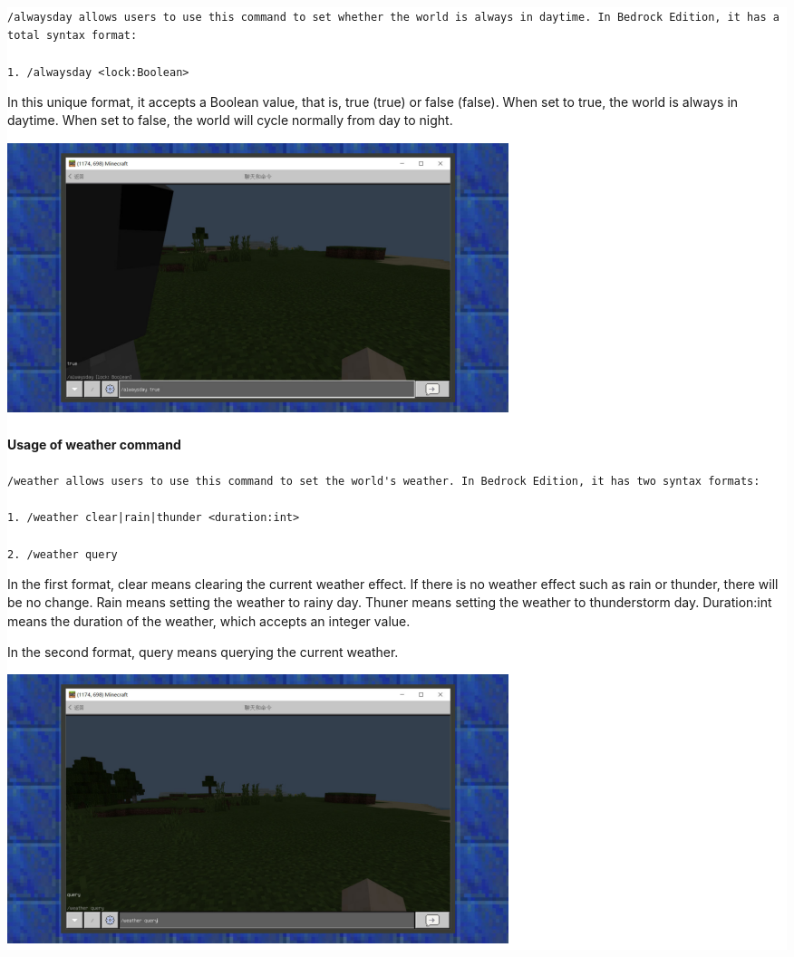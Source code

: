 ``` 
/alwaysday allows users to use this command to set whether the world is always in daytime. In Bedrock Edition, it has a total syntax format: 

1. /alwaysday <lock:Boolean> 
``` 

In this unique format, it accepts a Boolean value, that is, true (true) or false (false). When set to true, the world is always in daytime. When set to false, the world will cycle normally from day to night. 

![](./images/5_56.png)



#### Usage of weather command 

``` 
/weather allows users to use this command to set the world's weather. In Bedrock Edition, it has two syntax formats: 

1. /weather clear|rain|thunder <duration:int> 

2. /weather query 
``` 

In the first format, clear means clearing the current weather effect. If there is no weather effect such as rain or thunder, there will be no change. Rain means setting the weather to rainy day. Thuner means setting the weather to thunderstorm day. Duration:int means the duration of the weather, which accepts an integer value. 

In the second format, query means querying the current weather. 

![](./images/5_57.png) 
